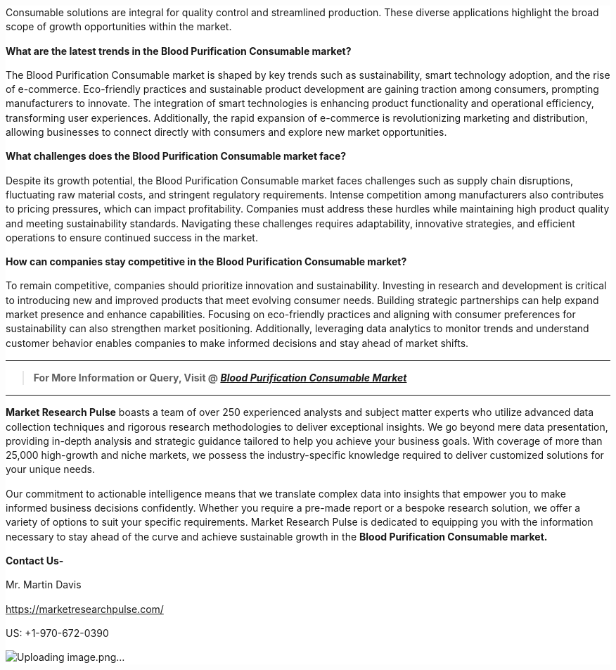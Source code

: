Consumable solutions are integral for quality control and streamlined production. These diverse applications highlight the broad scope of growth opportunities within the market.</p><p><strong>What are the latest trends in the Blood Purification Consumable market?</strong></p><p>The Blood Purification Consumable market is shaped by key trends such as sustainability, smart technology adoption, and the rise of e-commerce. Eco-friendly practices and sustainable product development are gaining traction among consumers, prompting manufacturers to innovate. The integration of smart technologies is enhancing product functionality and operational efficiency, transforming user experiences. Additionally, the rapid expansion of e-commerce is revolutionizing marketing and distribution, allowing businesses to connect directly with consumers and explore new market opportunities.</p><p><strong>What challenges does the Blood Purification Consumable market face?</strong></p><p>Despite its growth potential, the Blood Purification Consumable market faces challenges such as supply chain disruptions, fluctuating raw material costs, and stringent regulatory requirements. Intense competition among manufacturers also contributes to pricing pressures, which can impact profitability. Companies must address these hurdles while maintaining high product quality and meeting sustainability standards. Navigating these challenges requires adaptability, innovative strategies, and efficient operations to ensure continued success in the market.</p><p><strong>How can companies stay competitive in the Blood Purification Consumable market?</strong></p><p>To remain competitive, companies should prioritize innovation and sustainability. Investing in research and development is critical to introducing new and improved products that meet evolving consumer needs. Building strategic partnerships can help expand market presence and enhance capabilities. Focusing on eco-friendly practices and aligning with consumer preferences for sustainability can also strengthen market positioning. Additionally, leveraging data analytics to monitor trends and understand customer behavior enables companies to make informed decisions and stay ahead of market shifts.</p><hr /><blockquote><p><strong>For More Information or Query, Visit @&nbsp;<em><a href="https://marketresearchpulse.com/report/96999/blood-purification-consumable-market?utm_source=Linkedin&utm_medium=0116">Blood Purification Consumable Market</a></em></strong></p></blockquote><hr /><p><strong>Market Research Pulse</strong> boasts a team of over 250 experienced analysts and subject matter experts who utilize advanced data collection techniques and rigorous research methodologies to deliver exceptional insights. We go beyond mere data presentation, providing in-depth analysis and strategic guidance tailored to help you achieve your business goals. With coverage of more than 25,000 high-growth and niche markets, we possess the industry-specific knowledge required to deliver customized solutions for your unique needs.</p><p>Our commitment to actionable intelligence means that we translate complex data into insights that empower you to make informed business decisions confidently. Whether you require a pre-made report or a bespoke research solution, we offer a variety of options to suit your specific requirements. Market Research Pulse is dedicated to equipping you with the information necessary to stay ahead of the curve and achieve sustainable growth in the <strong>Blood Purification Consumable market.</strong></p><p><strong>Contact Us-</strong></p><p>Mr. Martin Davis</p><p>https://marketresearchpulse.com/</p><p>US: +1-970-672-0390</p>
![Uploading image.png…]()
